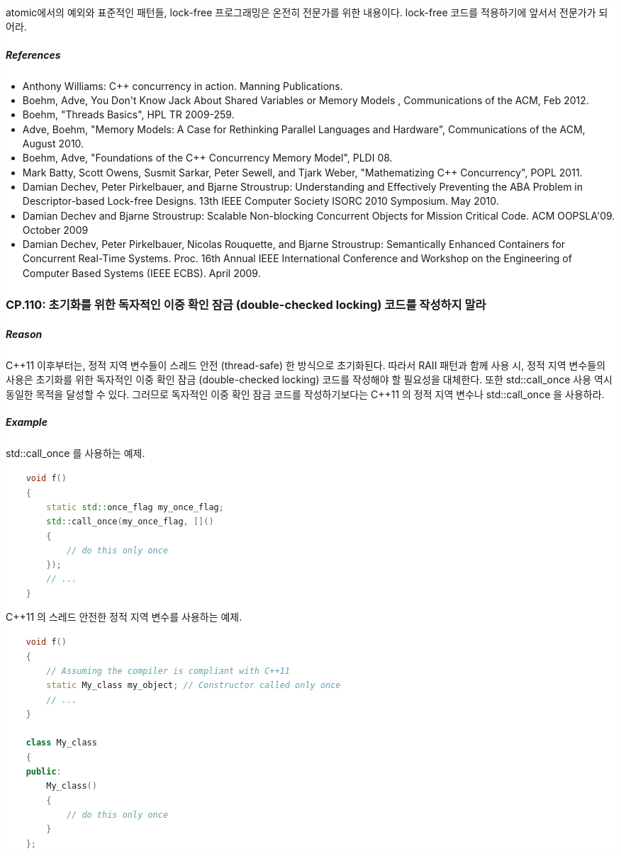 atomic에서의 예외와 표준적인 패턴들, lock-free 프로그래밍은 온전히 전문가를 위한 내용이다. 
lock-free 코드를 적용하기에 앞서서 전문가가 되어라.

##### References

* Anthony Williams: C++ concurrency in action. Manning Publications.
* Boehm, Adve, You Don't Know Jack About Shared Variables or Memory Models , Communications of the ACM, Feb 2012.
* Boehm, "Threads Basics", HPL TR 2009-259.
* Adve, Boehm, "Memory Models: A Case for Rethinking Parallel Languages and Hardware", Communications of the ACM, August 2010.
* Boehm, Adve, "Foundations of the C++ Concurrency Memory Model", PLDI 08.
* Mark Batty, Scott Owens, Susmit Sarkar, Peter Sewell, and Tjark Weber, "Mathematizing C++ Concurrency", POPL 2011.
* Damian Dechev, Peter Pirkelbauer, and Bjarne Stroustrup: Understanding and Effectively Preventing the ABA Problem in Descriptor-based Lock-free Designs. 13th IEEE Computer Society ISORC 2010 Symposium. May 2010.
* Damian Dechev and Bjarne Stroustrup: Scalable Non-blocking Concurrent Objects for Mission Critical Code. ACM OOPSLA'09. October 2009
* Damian Dechev, Peter Pirkelbauer, Nicolas Rouquette, and Bjarne Stroustrup: Semantically Enhanced Containers for Concurrent Real-Time Systems. Proc. 16th Annual IEEE International Conference and Workshop on the Engineering of Computer Based Systems (IEEE ECBS). April 2009.

### <a name="Rconc-double"></a>CP.110: 초기화를 위한 독자적인 이중 확인 잠금 (double-checked locking) 코드를 작성하지 말라

##### Reason

C++11 이후부터는, 정적 지역 변수들이 스레드 안전 (thread-safe) 한 방식으로 초기화된다. 따라서 RAII 패턴과 함께 사용 시, 정적 지역 변수들의 사용은 초기화를 위한 독자적인 이중 확인 잠금 (double-checked locking) 코드를 작성해야 할 필요성을 대체한다. 또한 std::call_once 사용 역시 동일한 목적을 달성할 수 있다. 그러므로 독자적인 이중 확인 잠금 코드를 작성하기보다는 C++11 의 정적 지역 변수나 std::call_once 을 사용하라.

##### Example

std::call_once 를 사용하는 예제.

```c++
    void f()
    {
        static std::once_flag my_once_flag;
        std::call_once(my_once_flag, []()
        {
            // do this only once
        });
        // ...
    }
```

C++11 의 스레드 안전한 정적 지역 변수를 사용하는 예제.

```c++
    void f()
    {
        // Assuming the compiler is compliant with C++11
        static My_class my_object; // Constructor called only once
        // ...
    }

    class My_class
    {
    public:
        My_class()
        {
            // do this only once
        }
    };
```
